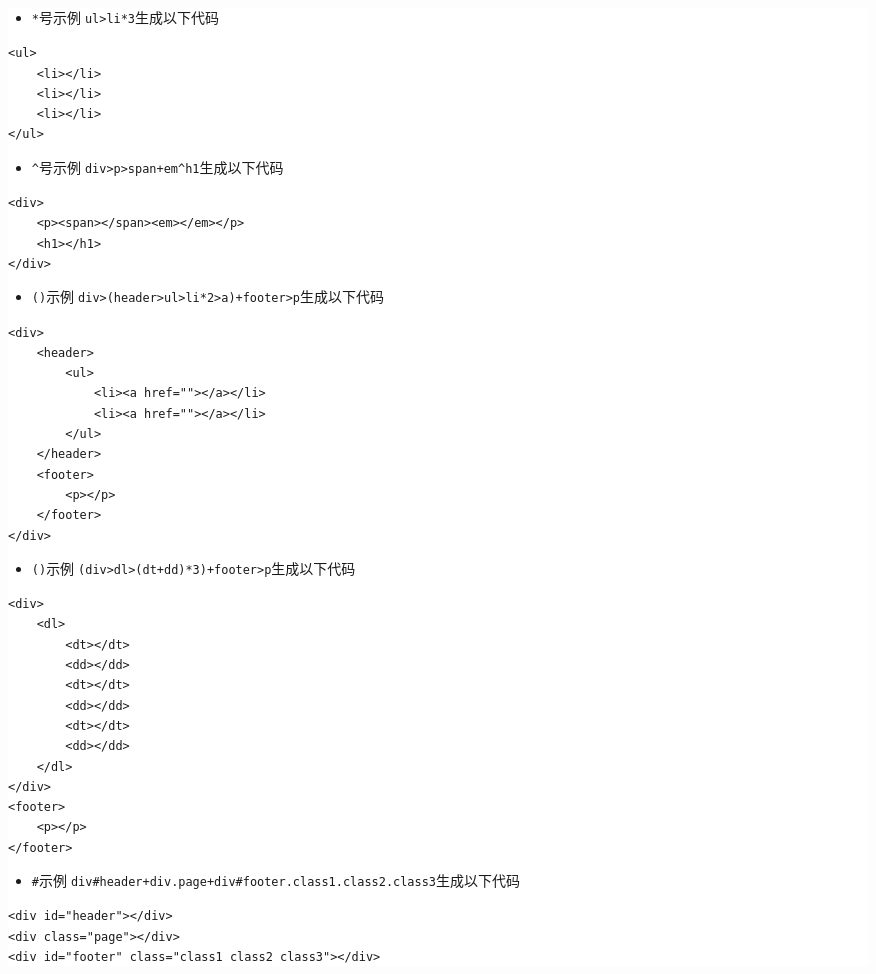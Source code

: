 * `*`号示例 `ul>li*3`生成以下代码
```
<ul>
    <li></li>
    <li></li>
    <li></li>
</ul>
```

* `^`号示例 `div>p>span+em^h1`生成以下代码
```
<div>
    <p><span></span><em></em></p>
    <h1></h1>
</div>
```

* `()`示例 `div>(header>ul>li*2>a)+footer>p`生成以下代码
```
<div>
    <header>
        <ul>
            <li><a href=""></a></li>
            <li><a href=""></a></li>
        </ul>
    </header>
    <footer>
        <p></p>
    </footer>
</div>
```

* `()`示例 `(div>dl>(dt+dd)*3)+footer>p`生成以下代码
```
<div>
    <dl>
        <dt></dt>
        <dd></dd>
        <dt></dt>
        <dd></dd>
        <dt></dt>
        <dd></dd>
    </dl>
</div>
<footer>
    <p></p>
</footer>
```

* `#`示例 `div#header+div.page+div#footer.class1.class2.class3`生成以下代码
```
<div id="header"></div>
<div class="page"></div>
<div id="footer" class="class1 class2 class3"></div>
```
